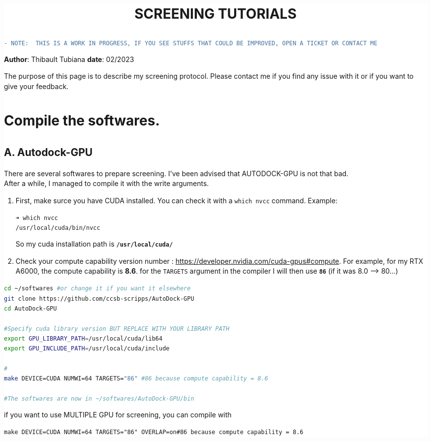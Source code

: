 # <p style="text-align: center;"> SCREENING TUTORIALS </p>


```diff
- NOTE:  THIS IS A WORK IN PROGRESS, IF YOU SEE STUFFS THAT COULD BE IMPROVED, OPEN A TICKET OR CONTACT ME
```
**Author**: Thibault Tubiana
**date**: 02/2023  


The purpose of this page is to describe my screening protocol. Please contact me if you find any issue with it or if you want to give your feedback.

# Compile the softwares.

## A. Autodock-GPU
There are several softwares to prepare screening. I've been advised that AUTODOCK-GPU is not that bad.  
After a while, I managed to compile it with the write arguments.

1. First, make surce you have CUDA installed. You can check it with a `which nvcc` command.  Example: 
    ```bash
    ➜ which nvcc
    /usr/local/cuda/bin/nvcc
    ```
    So my cuda installation path is **`/usr/local/cuda/`**

2. Check your compute capability version number : https://developer.nvidia.com/cuda-gpus#compute. For example, for my RTX A6000, the compute capability is **8.6**.  for the `TARGETS` argument in the compiler I will then use **`86`** (if it was 8.0 --> 80...)

```bash
cd ~/softwares #or change it if you want it elsewhere
git clone https://github.com/ccsb-scripps/AutoDock-GPU
cd AutoDock-GPU

#Specify cuda library version BUT REPLACE WITH YOUR LIBRARY PATH
export GPU_LIBRARY_PATH=/usr/local/cuda/lib64   
export GPU_INCLUDE_PATH=/usr/local/cuda/include

#
make DEVICE=CUDA NUMWI=64 TARGETS="86" #86 because compute capability = 8.6

#The softwares are now in ~/softwares/AutoDock-GPU/bin
```
if you want to use MULTIPLE GPU for screening, you can compile with 
```
make DEVICE=CUDA NUMWI=64 TARGETS="86" OVERLAP=on#86 because compute capability = 8.6
```
